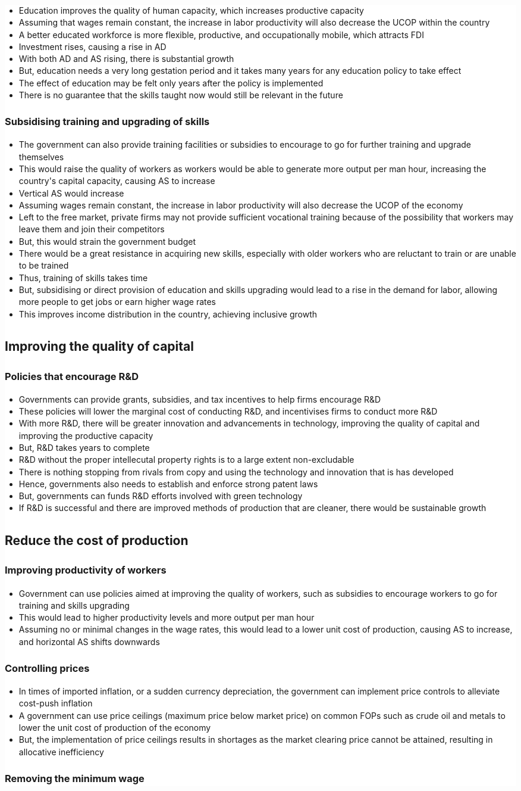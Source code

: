 - Education improves the quality of human capacity, which increases productive capacity
- Assuming that wages remain constant, the increase in labor productivity will also decrease the UCOP within the country
- A better educated workforce is more flexible, productive, and occupationally mobile, which attracts FDI
- Investment rises, causing a rise in AD
- With both AD and AS rising, there is substantial growth
- But, education needs a very long gestation period and it takes many years for any education policy to take effect
- The effect of education may be felt only years after the policy is implemented
- There is no guarantee that the skills taught now would still be relevant in the future
### Subsidising training and upgrading of skills
- The government can also provide training facilities or subsidies to encourage to go for further training and upgrade themselves
- This would raise the quality of workers as workers would be able to generate more output per man hour, increasing the country's capital capacity, causing AS to increase
- Vertical AS would increase
- Assuming wages remain constant, the increase in labor productivity will also decrease the UCOP of the economy
- Left to the free market, private firms may not provide sufficient vocational training because of the possibility that workers may leave them and join their competitors
- But, this would strain the government budget
- There would be a great resistance in acquiring new skills, especially with older workers who are reluctant to train or are unable to be trained
- Thus, training of skills takes time
- But, subsidising or direct provision of education and skills upgrading would lead to a rise in the demand for labor, allowing more people to get jobs or earn higher wage rates
- This improves income distribution in the country, achieving inclusive growth
## Improving the quality of capital
### Policies that encourage R&D
- Governments can provide grants, subsidies, and tax incentives to help firms encourage R&D
- These policies will lower the marginal cost of conducting R&D, and incentivises firms to conduct more R&D
- With more R&D, there will be greater innovation and advancements in technology, improving the quality of capital and improving the productive capacity
- But, R&D takes years to complete
- R&D without the proper intellecutal property rights is to a large extent non-excludable
- There is nothing stopping from rivals from copy and using the technology and innovation that is has developed
- Hence, governments also needs to establish and enforce strong patent laws
- But, governments can funds R&D efforts involved with green technology
- If R&D is successful and there are improved methods of production that are cleaner, there would be sustainable growth
## Reduce the cost of production
### Improving productivity of workers
- Government can use policies aimed at improving the quality of workers, such as subsidies to encourage workers to go for training and skills upgrading
- This would lead to higher productivity levels and more output per man hour
- Assuming no or minimal changes in the wage rates, this would lead to a lower unit cost of production, causing AS to increase, and horizontal AS shifts downwards
### Controlling prices
- In times of imported inflation, or a sudden currency depreciation, the government can implement price controls to alleviate cost-push inflation
- A government can use price ceilings (maximum price below market price) on common FOPs such as crude oil and metals to lower the unit cost of production of the economy
- But, the implementation of price ceilings results in shortages as the market clearing price cannot be attained, resulting in allocative inefficiency
### Removing the minimum wage